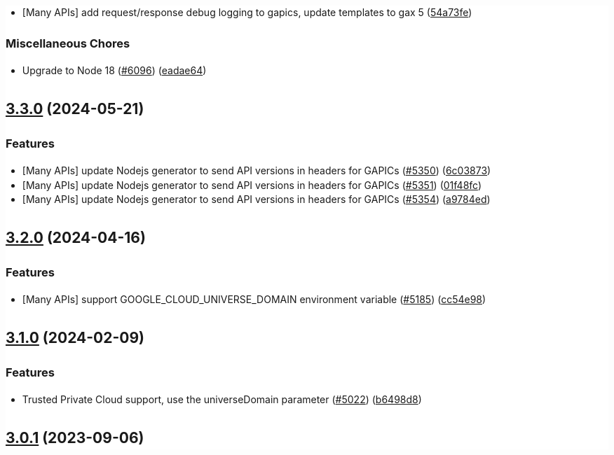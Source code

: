 * [Many APIs] add request/response debug logging to gapics, update templates to gax 5  ([54a73fe](https://github.com/googleapis/google-cloud-node/commit/54a73fe74eab0675c006f24d5f1e4574c44d829b))


### Miscellaneous Chores

* Upgrade to Node 18 ([#6096](https://github.com/googleapis/google-cloud-node/issues/6096)) ([eadae64](https://github.com/googleapis/google-cloud-node/commit/eadae64d54e07aa2c65097ea52e65008d4e87436))

## [3.3.0](https://github.com/googleapis/google-cloud-node/compare/area120-tables-v3.2.0...area120-tables-v3.3.0) (2024-05-21)


### Features

* [Many APIs] update Nodejs generator to send API versions in headers for GAPICs ([#5350](https://github.com/googleapis/google-cloud-node/issues/5350)) ([6c03873](https://github.com/googleapis/google-cloud-node/commit/6c038731de1f36456042e6b4ecf2a9686be662c7))
* [Many APIs] update Nodejs generator to send API versions in headers for GAPICs ([#5351](https://github.com/googleapis/google-cloud-node/issues/5351)) ([01f48fc](https://github.com/googleapis/google-cloud-node/commit/01f48fce63ec4ddf801d59ee2b8c0db9f6fb8372))
* [Many APIs] update Nodejs generator to send API versions in headers for GAPICs ([#5354](https://github.com/googleapis/google-cloud-node/issues/5354)) ([a9784ed](https://github.com/googleapis/google-cloud-node/commit/a9784ed3db6ee96d171762308bbbcd57390b6866))

## [3.2.0](https://github.com/googleapis/google-cloud-node/compare/area120-tables-v3.1.0...area120-tables-v3.2.0) (2024-04-16)


### Features

* [Many APIs] support GOOGLE_CLOUD_UNIVERSE_DOMAIN environment variable ([#5185](https://github.com/googleapis/google-cloud-node/issues/5185)) ([cc54e98](https://github.com/googleapis/google-cloud-node/commit/cc54e98f7f51598e88277ac50310b07b778acbc7))

## [3.1.0](https://github.com/googleapis/google-cloud-node/compare/area120-tables-v3.0.1...area120-tables-v3.1.0) (2024-02-09)


### Features

* Trusted Private Cloud support, use the universeDomain parameter  ([#5022](https://github.com/googleapis/google-cloud-node/issues/5022)) ([b6498d8](https://github.com/googleapis/google-cloud-node/commit/b6498d8580d056817981dedbaa0ea5d82e9dccc2))

## [3.0.1](https://github.com/googleapis/google-cloud-node/compare/area120-tables-v3.0.0...area120-tables-v3.0.1) (2023-09-06)
